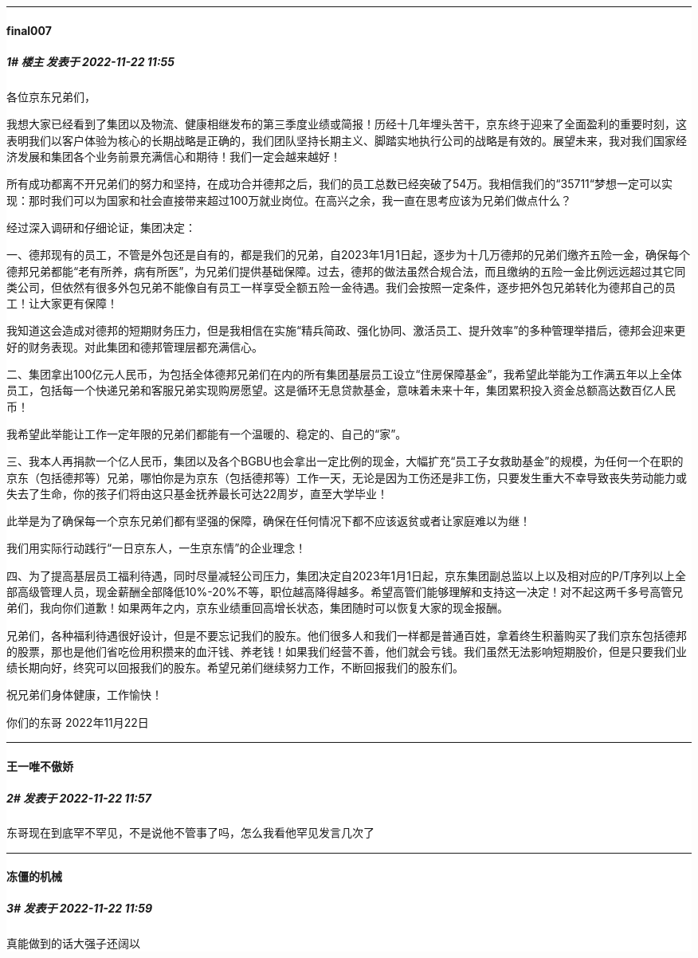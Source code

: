 

*****

####  final007  
##### 1#       楼主       发表于 2022-11-22 11:55

各位京东兄弟们，

我想大家已经看到了集团以及物流、健康相继发布的第三季度业绩或简报！历经十几年埋头苦干，京东终于迎来了全面盈利的重要时刻，这表明我们以客户体验为核心的长期战略是正确的，我们团队坚持长期主义、脚踏实地执行公司的战略是有效的。展望未来，我对我们国家经济发展和集团各个业务前景充满信心和期待！我们一定会越来越好！

所有成功都离不开兄弟们的努力和坚持，在成功合并德邦之后，我们的员工总数已经突破了54万。我相信我们的“35711“梦想一定可以实现：那时我们可以为国家和社会直接带来超过100万就业岗位。在高兴之余，我一直在思考应该为兄弟们做点什么？

经过深入调研和仔细论证，集团决定：

一、德邦现有的员工，不管是外包还是自有的，都是我们的兄弟，自2023年1月1日起，逐步为十几万德邦的兄弟们缴齐五险一金，确保每个德邦兄弟都能“老有所养，病有所医”，为兄弟们提供基础保障。过去，德邦的做法虽然合规合法，而且缴纳的五险一金比例远远超过其它同类公司，但依然有很多外包兄弟不能像自有员工一样享受全额五险一金待遇。我们会按照一定条件，逐步把外包兄弟转化为德邦自己的员工！让大家更有保障！

我知道这会造成对德邦的短期财务压力，但是我相信在实施“精兵简政、强化协同、激活员工、提升效率”的多种管理举措后，德邦会迎来更好的财务表现。对此集团和德邦管理层都充满信心。

二、集团拿出100亿元人民币，为包括全体德邦兄弟们在内的所有集团基层员工设立“住房保障基金”，我希望此举能为工作满五年以上全体员工，包括每一个快递兄弟和客服兄弟实现购房愿望。这是循环无息贷款基金，意味着未来十年，集团累积投入资金总额高达数百亿人民币！

我希望此举能让工作一定年限的兄弟们都能有一个温暖的、稳定的、自己的“家”。

三、我本人再捐款一个亿人民币，集团以及各个BGBU也会拿出一定比例的现金，大幅扩充“员工子女救助基金”的规模，为任何一个在职的京东（包括德邦等）兄弟，哪怕你是为京东（包括德邦等）工作一天，无论是因为工伤还是非工伤，只要发生重大不幸导致丧失劳动能力或失去了生命，你的孩子们将由这只基金抚养最长可达22周岁，直至大学毕业！

此举是为了确保每一个京东兄弟们都有坚强的保障，确保在任何情况下都不应该返贫或者让家庭难以为继！

我们用实际行动践行“一日京东人，一生京东情”的企业理念！

四、为了提高基层员工福利待遇，同时尽量减轻公司压力，集团决定自2023年1月1日起，京东集团副总监以上以及相对应的P/T序列以上全部高级管理人员，现金薪酬全部降低10%-20%不等，职位越高降得越多。希望高管们能够理解和支持这一决定！对不起这两千多号高管兄弟们，我向你们道歉！如果两年之内，京东业绩重回高增长状态，集团随时可以恢复大家的现金报酬。

兄弟们，各种福利待遇很好设计，但是不要忘记我们的股东。他们很多人和我们一样都是普通百姓，拿着终生积蓄购买了我们京东包括德邦的股票，那也是他们省吃俭用积攒来的血汗钱、养老钱！如果我们经营不善，他们就会亏钱。我们虽然无法影响短期股价，但是只要我们业绩长期向好，终究可以回报我们的股东。希望兄弟们继续努力工作，不断回报我们的股东们。

祝兄弟们身体健康，工作愉快！
  

你们的东哥
2022年11月22日

*****

####  王一唯不傲娇  
##### 2#       发表于 2022-11-22 11:57

东哥现在到底罕不罕见，不是说他不管事了吗，怎么我看他罕见发言几次了

*****

####  冻僵的机械  
##### 3#       发表于 2022-11-22 11:59

真能做到的话大强子还阔以
